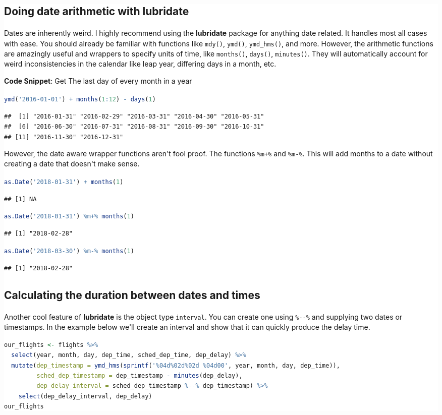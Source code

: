 Doing date arithmetic with lubridate
------------------------------------

Dates are inherently weird. I highly recommend using the **lubridate** package for anything date related. It handles most all cases with ease. You should already be familiar with functions like `mdy()`, `ymd()`, `ymd_hms()`, and more. However, the arithmetic functions are amazingly useful and wrappers to specify units of time, like `months()`, `days()`, `minutes()`. They will automatically account for weird inconsistencies in the calendar like leap year, differing days in a month, etc.

**Code Snippet**: Get The last day of every month in a year

``` r
ymd('2016-01-01') + months(1:12) - days(1)
```

    ##  [1] "2016-01-31" "2016-02-29" "2016-03-31" "2016-04-30" "2016-05-31"
    ##  [6] "2016-06-30" "2016-07-31" "2016-08-31" "2016-09-30" "2016-10-31"
    ## [11] "2016-11-30" "2016-12-31"

However, the date aware wrapper functions aren't fool proof. The functions `%m+%` and `%m-%`. This will add months to a date without creating a date that doesn't make sense.

``` r
as.Date('2018-01-31') + months(1)
```

    ## [1] NA

``` r
as.Date('2018-01-31') %m+% months(1)
```

    ## [1] "2018-02-28"

``` r
as.Date('2018-03-30') %m-% months(1)
```

    ## [1] "2018-02-28"

Calculating the duration between dates and times
------------------------------------------------

Another cool feature of **lubridate** is the object type `interval`. You can create one using `%--%` and supplying two dates or timestamps. In the example below we'll create an interval and show that it can quickly produce the delay time.

``` r
our_flights <- flights %>% 
  select(year, month, day, dep_time, sched_dep_time, dep_delay) %>%
  mutate(dep_timestamp = ymd_hms(sprintf('%04d%02d%02d %04d00', year, month, day, dep_time)), 
         sched_dep_timestamp = dep_timestamp - minutes(dep_delay), 
         dep_delay_interval = sched_dep_timestamp %--% dep_timestamp) %>%
    select(dep_delay_interval, dep_delay)
our_flights
```

